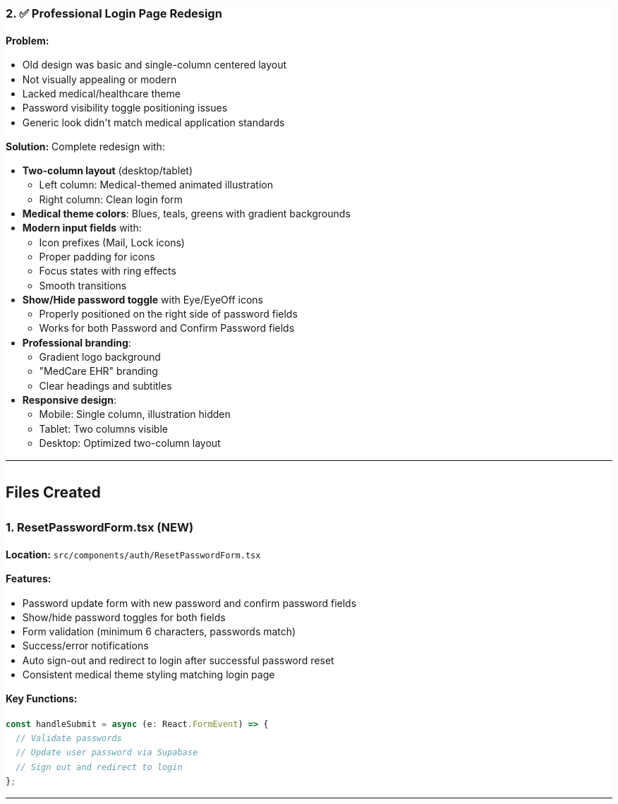 ### 2. ✅ Professional Login Page Redesign

**Problem:**
- Old design was basic and single-column centered layout
- Not visually appealing or modern
- Lacked medical/healthcare theme
- Password visibility toggle positioning issues
- Generic look didn't match medical application standards

**Solution:**
Complete redesign with:
- **Two-column layout** (desktop/tablet)
  - Left column: Medical-themed animated illustration
  - Right column: Clean login form
- **Medical theme colors**: Blues, teals, greens with gradient backgrounds
- **Modern input fields** with:
  - Icon prefixes (Mail, Lock icons)
  - Proper padding for icons
  - Focus states with ring effects
  - Smooth transitions
- **Show/Hide password toggle** with Eye/EyeOff icons
  - Properly positioned on the right side of password fields
  - Works for both Password and Confirm Password fields
- **Professional branding**:
  - Gradient logo background
  - "MedCare EHR" branding
  - Clear headings and subtitles
- **Responsive design**:
  - Mobile: Single column, illustration hidden
  - Tablet: Two columns visible
  - Desktop: Optimized two-column layout

---

## Files Created

### 1. ResetPasswordForm.tsx (NEW)
**Location:** `src/components/auth/ResetPasswordForm.tsx`

**Features:**
- Password update form with new password and confirm password fields
- Show/hide password toggles for both fields
- Form validation (minimum 6 characters, passwords match)
- Success/error notifications
- Auto sign-out and redirect to login after successful password reset
- Consistent medical theme styling matching login page

**Key Functions:**
```typescript
const handleSubmit = async (e: React.FormEvent) => {
  // Validate passwords
  // Update user password via Supabase
  // Sign out and redirect to login
};
```

---